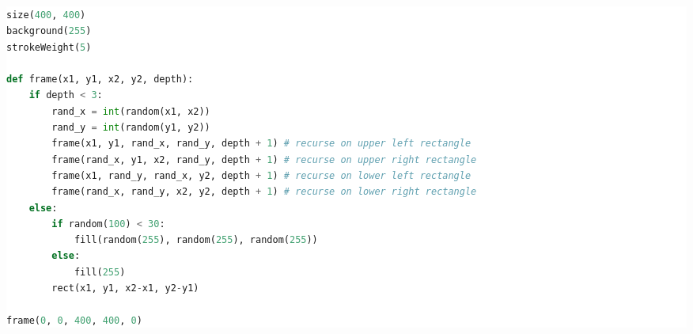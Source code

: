 ```py
size(400, 400)
background(255)
strokeWeight(5)

def frame(x1, y1, x2, y2, depth):
    if depth < 3:
        rand_x = int(random(x1, x2))
        rand_y = int(random(y1, y2))
        frame(x1, y1, rand_x, rand_y, depth + 1) # recurse on upper left rectangle
        frame(rand_x, y1, x2, rand_y, depth + 1) # recurse on upper right rectangle
        frame(x1, rand_y, rand_x, y2, depth + 1) # recurse on lower left rectangle
        frame(rand_x, rand_y, x2, y2, depth + 1) # recurse on lower right rectangle
    else:
        if random(100) < 30:
            fill(random(255), random(255), random(255))
        else:
            fill(255)
        rect(x1, y1, x2-x1, y2-y1)        

frame(0, 0, 400, 400, 0)
```
<p align="center">